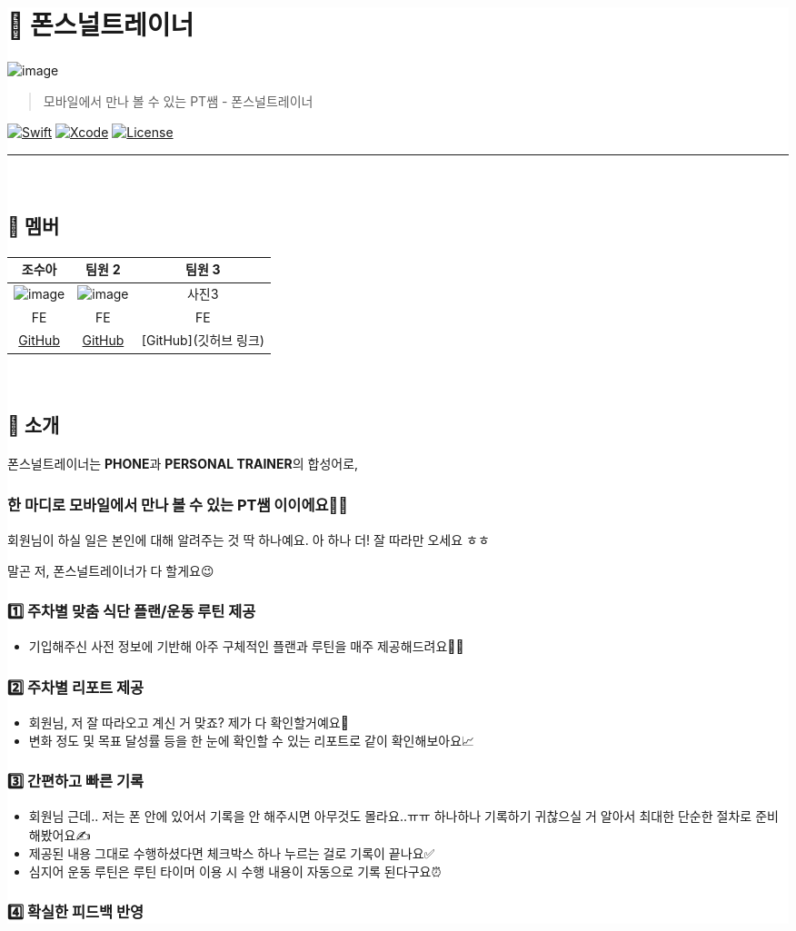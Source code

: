 # 🚀 폰스널트레이너

![image](https://github.com/user-attachments/assets/15380e92-a629-4e9a-9944-af4ebf9dfcf8)

> 모바일에서 만나 볼 수 있는 PT쌤 - 폰스널트레이너

[![Swift](https://img.shields.io/badge/Swift-6.0-orange.svg)]()
[![Xcode](https://img.shields.io/badge/Xcode-16.0-blue.svg)]()
[![License](https://img.shields.io/badge/license-MIT-green.svg)]()

---

<br>

## 👥 멤버
| 조수아 | 팀원 2 | 팀원 3 |
|:------:|:------:|:------:|
| ![image](https://github.com/user-attachments/assets/8c292a10-e568-49cf-9dce-eb22ca9f9aa9) | ![image](https://github.com/rhy2301/asset/blob/ce847323d07c18d39576928b365e76f89b3f30c0/IMG_5164%202.jpg) | 사진3 |
| FE | FE | FE |
| [GitHub](https://github.com/sua005) | [GitHub](https://github.com/rhy2301) | [GitHub](깃허브 링크) |

<br>


## 📱 소개

폰스널트레이너는 **PHONE**과 **PERSONAL TRAINER**의 합성어로,

### **한 마디로 모바일에서 만나 볼 수 있는 PT쌤 이이에요🧑‍🏫**

회원님이 하실 일은 본인에 대해 알려주는 것 딱 하나예요. 아 하나 더! 잘 따라만 오세요 ㅎㅎ 

말곤 저, 폰스널트레이너가 다 할게요😉

### **1️⃣ 주차별 맞춤 식단 플랜/운동 루틴 제공**

- 기입해주신 사전 정보에 기반해 아주 구체적인 플랜과 루틴을 매주 제공해드려요🧑‍🏫

### **2️⃣ 주차별 리포트 제공**

- 회원님, 저 잘 따라오고 계신 거 맞죠? 제가 다 확인할거예요👀
- 변화 정도 및 목표 달성률 등을 한 눈에 확인할 수 있는 리포트로 같이 확인해보아요📈

### **3️⃣ 간편하고 빠른 기록**

- 회원님 근데.. 저는 폰 안에 있어서 기록을 안 해주시면 아무것도 몰라요..ㅠㅠ 하나하나 기록하기 귀찮으실 거 알아서 최대한 단순한 절차로 준비해봤어요✍️
- 제공된 내용 그대로 수행하셨다면 체크박스 하나 누르는 걸로 기록이 끝나요✅
- 심지어 운동 루틴은 루틴 타이머 이용 시 수행 내용이 자동으로 기록 된다구요⏰

### **4️⃣ 확실한 피드백 반영**
